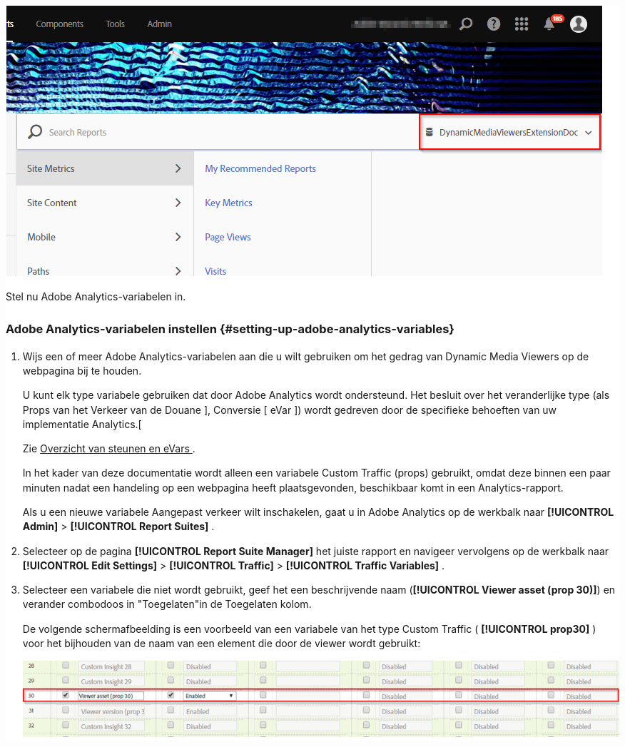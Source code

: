    ![&#x200B; 2019-07-22_18-09-49 &#x200B;](assets/2019-07-22_18-09-49.png)

   Stel nu Adobe Analytics-variabelen in.

### Adobe Analytics-variabelen instellen {#setting-up-adobe-analytics-variables}

1. Wijs een of meer Adobe Analytics-variabelen aan die u wilt gebruiken om het gedrag van Dynamic Media Viewers op de webpagina bij te houden.

   U kunt elk type variabele gebruiken dat door Adobe Analytics wordt ondersteund. Het besluit over het veranderlijke type (als Props van het Verkeer van de Douane &rbrack;, Conversie [ eVar ]) wordt gedreven door de specifieke behoeften van uw implementatie Analytics.&lbrack;

   Zie [&#x200B; Overzicht van steunen en eVars &#x200B;](https://experienceleague.adobe.com/docs/analytics/implementation/vars/page-vars/evar.html?lang=nl-NL#vars).

   In het kader van deze documentatie wordt alleen een variabele Custom Traffic (props) gebruikt, omdat deze binnen een paar minuten nadat een handeling op een webpagina heeft plaatsgevonden, beschikbaar komt in een Analytics-rapport.

   Als u een nieuwe variabele Aangepast verkeer wilt inschakelen, gaat u in Adobe Analytics op de werkbalk naar **[!UICONTROL Admin]** > **[!UICONTROL Report Suites]** .

1. Selecteer op de pagina **[!UICONTROL Report Suite Manager]** het juiste rapport en navigeer vervolgens op de werkbalk naar **[!UICONTROL Edit Settings]** > **[!UICONTROL Traffic]** > **[!UICONTROL Traffic Variables]** .
1. Selecteer een variabele die niet wordt gebruikt, geef het een beschrijvende naam (**[!UICONTROL Viewer asset (prop 30)]**) en verander combodoos in &quot;Toegelaten&quot;in de Toegelaten kolom.

   De volgende schermafbeelding is een voorbeeld van een variabele van het type Custom Traffic ( **[!UICONTROL prop30]** ) voor het bijhouden van de naam van een element die door de viewer wordt gebruikt:

   ![&#x200B; image2019-6-26_23-6-59 &#x200B;](assets/image2019-6-26_23-6-59.png)
